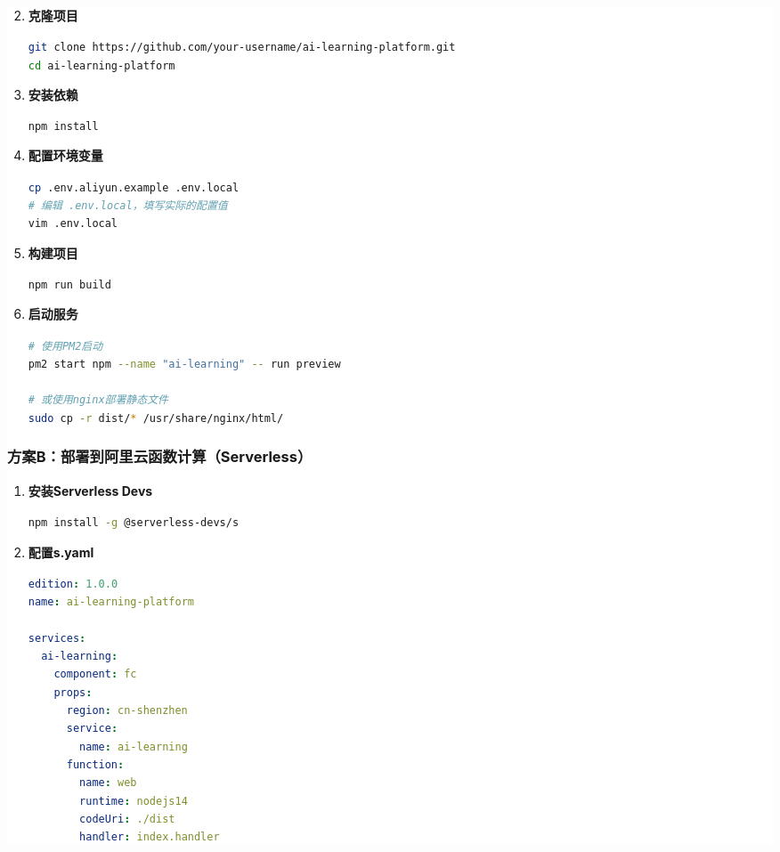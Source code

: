 2. **克隆项目**
   ```bash
   git clone https://github.com/your-username/ai-learning-platform.git
   cd ai-learning-platform
   ```

3. **安装依赖**
   ```bash
   npm install
   ```

4. **配置环境变量**
   ```bash
   cp .env.aliyun.example .env.local
   # 编辑 .env.local，填写实际的配置值
   vim .env.local
   ```

5. **构建项目**
   ```bash
   npm run build
   ```

6. **启动服务**
   ```bash
   # 使用PM2启动
   pm2 start npm --name "ai-learning" -- run preview

   # 或使用nginx部署静态文件
   sudo cp -r dist/* /usr/share/nginx/html/
   ```

### 方案B：部署到阿里云函数计算（Serverless）

1. **安装Serverless Devs**
   ```bash
   npm install -g @serverless-devs/s
   ```

2. **配置s.yaml**
   ```yaml
   edition: 1.0.0
   name: ai-learning-platform

   services:
     ai-learning:
       component: fc
       props:
         region: cn-shenzhen
         service:
           name: ai-learning
         function:
           name: web
           runtime: nodejs14
           codeUri: ./dist
           handler: index.handler
   ```
